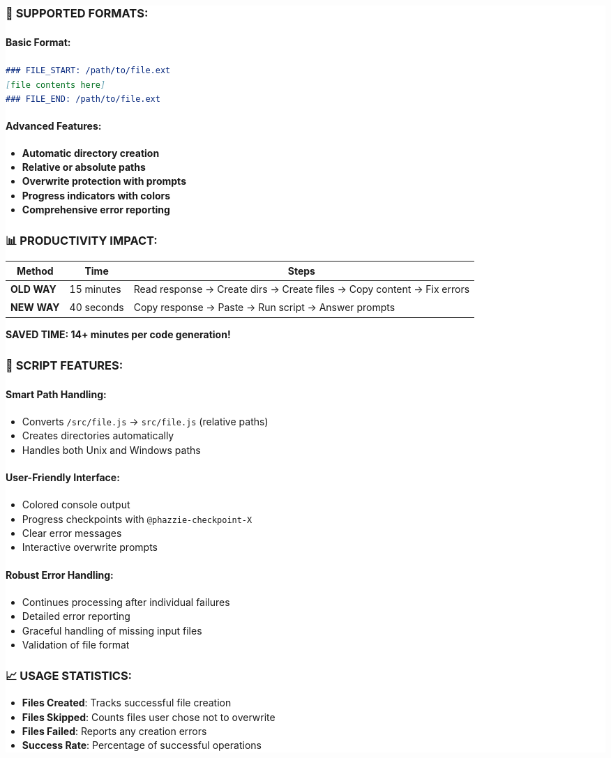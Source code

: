 ### 🎨 **SUPPORTED FORMATS:**

#### **Basic Format:**
```markdown
### FILE_START: /path/to/file.ext
[file contents here]
### FILE_END: /path/to/file.ext
```

#### **Advanced Features:**
- **Automatic directory creation**
- **Relative or absolute paths**
- **Overwrite protection with prompts**
- **Progress indicators with colors**
- **Comprehensive error reporting**

### 📊 **PRODUCTIVITY IMPACT:**

| Method | Time | Steps |
|--------|------|-------|
| **OLD WAY** | 15 minutes | Read response → Create dirs → Create files → Copy content → Fix errors |
| **NEW WAY** | 40 seconds | Copy response → Paste → Run script → Answer prompts |

**SAVED TIME: 14+ minutes per code generation!**

### 🔧 **SCRIPT FEATURES:**

#### **Smart Path Handling:**
- Converts `/src/file.js` → `src/file.js` (relative paths)
- Creates directories automatically
- Handles both Unix and Windows paths

#### **User-Friendly Interface:**
- Colored console output
- Progress checkpoints with `@phazzie-checkpoint-X`
- Clear error messages
- Interactive overwrite prompts

#### **Robust Error Handling:**
- Continues processing after individual failures
- Detailed error reporting
- Graceful handling of missing input files
- Validation of file format

### 📈 **USAGE STATISTICS:**
- **Files Created**: Tracks successful file creation
- **Files Skipped**: Counts files user chose not to overwrite
- **Files Failed**: Reports any creation errors
- **Success Rate**: Percentage of successful operations
